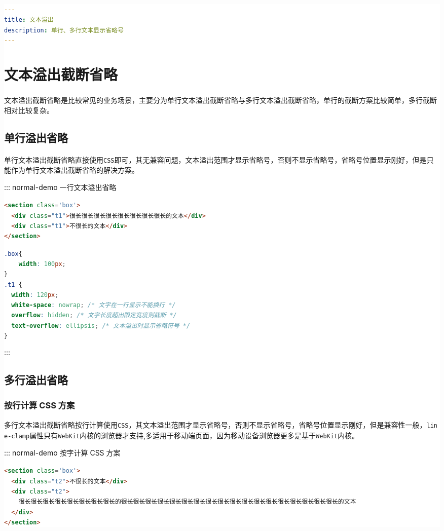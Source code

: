 ```yaml
---
title: 文本溢出
description: 单行、多行文本显示省略号
---
```


# 文本溢出截断省略

文本溢出截断省略是比较常见的业务场景，主要分为单行文本溢出截断省略与多行文本溢出截断省略，单行的截断方案比较简单，多行截断相对比较复杂。

## 单行溢出省略

单行文本溢出截断省略直接使用`CSS`即可，其无兼容问题，文本溢出范围才显示省略号，否则不显示省略号，省略号位置显示刚好，但是只能作为单行文本溢出截断省略的解决方案。

::: normal-demo 一行文本溢出省略

```html
<section class='box'>
  <div class="t1">很长很长很长很长很长很长很长很长的文本</div>
  <div class="t1">不很长的文本</div>
</section>
```

```css
.box{
    width: 100px;
}
.t1 {
  width: 120px;
  white-space: nowrap; /* 文字在一行显示不能换行 */
  overflow: hidden; /* 文字长度超出限定宽度则截断 */
  text-overflow: ellipsis; /* 文本溢出时显示省略符号 */
}
```

:::

## 多行溢出省略

### 按行计算 CSS 方案

多行文本溢出截断省略按行计算使用`CSS`，其文本溢出范围才显示省略号，否则不显示省略号，省略号位置显示刚好，但是兼容性一般，`line-clamp`属性只有`WebKit`内核的浏览器才支持,多适用于移动端页面，因为移动设备浏览器更多是基于`WebKit`内核。

::: normal-demo 按字计算 CSS 方案

```html
<section class='box'>
  <div class="t2">不很长的文本</div>
  <div class="t2">
    很长很长很长很长很长很长很长很长的很长很长很长很长很长很长很长很长很长很长很长很长很长很长很长很长很长很长的文本
  </div>
</section>
```
